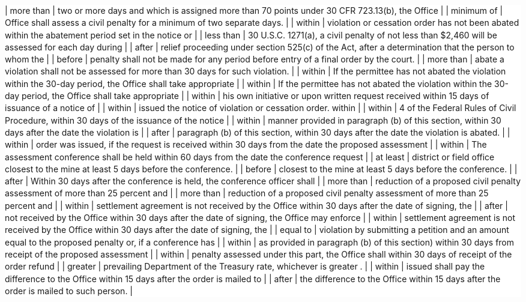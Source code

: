 | more than     | two or more days and which is assigned more than 70 points under 30 CFR 723.13(b), the Office                |
| minimum of    | Office shall assess a civil penalty for a minimum of  two separate days.                                     |
| within        | violation or cessation order has not been abated within the abatement period set in the notice or            |
| less than     | 30 U.S.C. 1271(a), a civil penalty of not less than $2,460 will be assessed for each day during              |
| after         | relief proceeding under section 525(c) of the Act, after a determination that the person to whom the         |
| before        | penalty shall not be made for any period before  entry of a final order by the court.                        |
| more than     | abate a violation shall not be assessed for more than  30 days for such violation.                           |
| within        | If the permittee has not abated the violation  within the 30-day period, the Office shall take appropriate   |
| within        | If the permittee has not abated the violation  within the 30-day period, the Office shall take appropriate   |
| within        | his own initiative or upon written request received within 15 days of issuance of a notice of                |
| within        | issued the notice of violation or cessation order. within                                                    |
| within        | 4 of the Federal Rules of Civil Procedure, within 30 days of the issuance of the notice                      |
| within        | manner provided in paragraph (b) of this section, within 30 days after the date the violation is             |
| after         | paragraph (b) of this section, within 30 days after  the date the violation is abated.                       |
| within        | order was issued, if the request is received within 30 days from the date the proposed assessment            |
| within        | The assessment conference shall be held  within 60 days from the date the conference request                 |
| at least      | district or field office closest to the mine at least  5 days before the conference.                         |
| before        | closest to the mine at least 5 days before  the conference.                                                  |
| after         | Within 30 days  after the conference is held, the conference officer shall                                   |
| more than     | reduction of a proposed civil penalty assessment of more than  25 percent and                                |
| more than     | reduction of a proposed civil penalty assessment of more than  25 percent and                                |
| within        | settlement agreement is not received by the Office within 30 days after the date of signing, the             |
| after         | not received by the Office within 30 days after the date of signing, the Office may enforce                  |
| within        | settlement agreement is not received by the Office within 30 days after the date of signing, the             |
| equal to      | violation by submitting a petition and an amount equal to the proposed penalty or, if a conference has       |
| within        | as provided in paragraph (b) of this section) within 30 days from receipt of the proposed assessment         |
| within        | penalty assessed under this part, the Office shall within 30 days of receipt of the order refund             |
| greater       | prevailing Department of the Treasury rate, whichever is greater .                                           |
| within        | issued shall pay the difference to the Office within 15 days after the order is mailed to                    |
| after         | the difference to the Office within 15 days after  the order is mailed to such person.                       |
